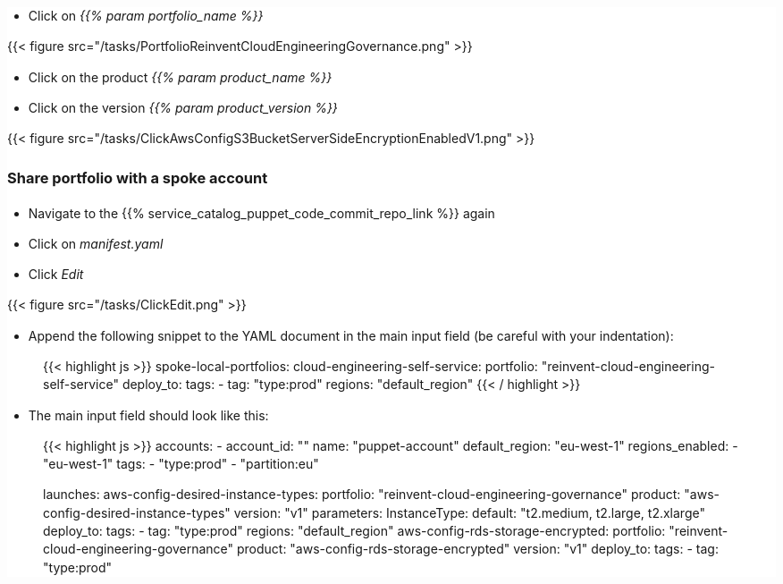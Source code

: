 - Click on *_{{% param portfolio_name %}}_*

{{< figure src="/tasks/PortfolioReinventCloudEngineeringGovernance.png" >}}

- Click on the product *_{{% param product_name %}}_*

- Click on the version *_{{% param product_version %}}_*

{{< figure src="/tasks/ClickAwsConfigS3BucketServerSideEncryptionEnabledV1.png" >}}


### Share portfolio with a spoke account

- Navigate to the {{% service_catalog_puppet_code_commit_repo_link %}} again

- Click on *manifest.yaml*

- Click *Edit*

{{< figure src="/tasks/ClickEdit.png" >}}

- Append the following snippet to the YAML document in the main input field (be careful with your indentation):

 <figure>
  {{< highlight js >}}
spoke-local-portfolios:
  cloud-engineering-self-service:
    portfolio: "reinvent-cloud-engineering-self-service"
    deploy_to:
      tags:
        - tag: "type:prod"
          regions: "default_region"
  {{< / highlight >}}
 </figure>

 
- The main input field should look like this:

 <figure>
  {{< highlight js >}}
accounts:
  - account_id: "<YOUR_ACCOUNT_ID_WITHOUT_HYPHENS>"
    name: "puppet-account"
    default_region: "eu-west-1"
    regions_enabled:
      - "eu-west-1"
    tags:
      - "type:prod"
      - "partition:eu"

launches:
  aws-config-desired-instance-types:
    portfolio: "reinvent-cloud-engineering-governance"
    product: "aws-config-desired-instance-types"
    version: "v1"
    parameters:
      InstanceType:
        default: "t2.medium, t2.large, t2.xlarge"
    deploy_to:
      tags:
        - tag: "type:prod"
          regions: "default_region"
  aws-config-rds-storage-encrypted:
    portfolio: "reinvent-cloud-engineering-governance"
    product: "aws-config-rds-storage-encrypted"
    version: "v1"
    deploy_to:
      tags:
        - tag: "type:prod"